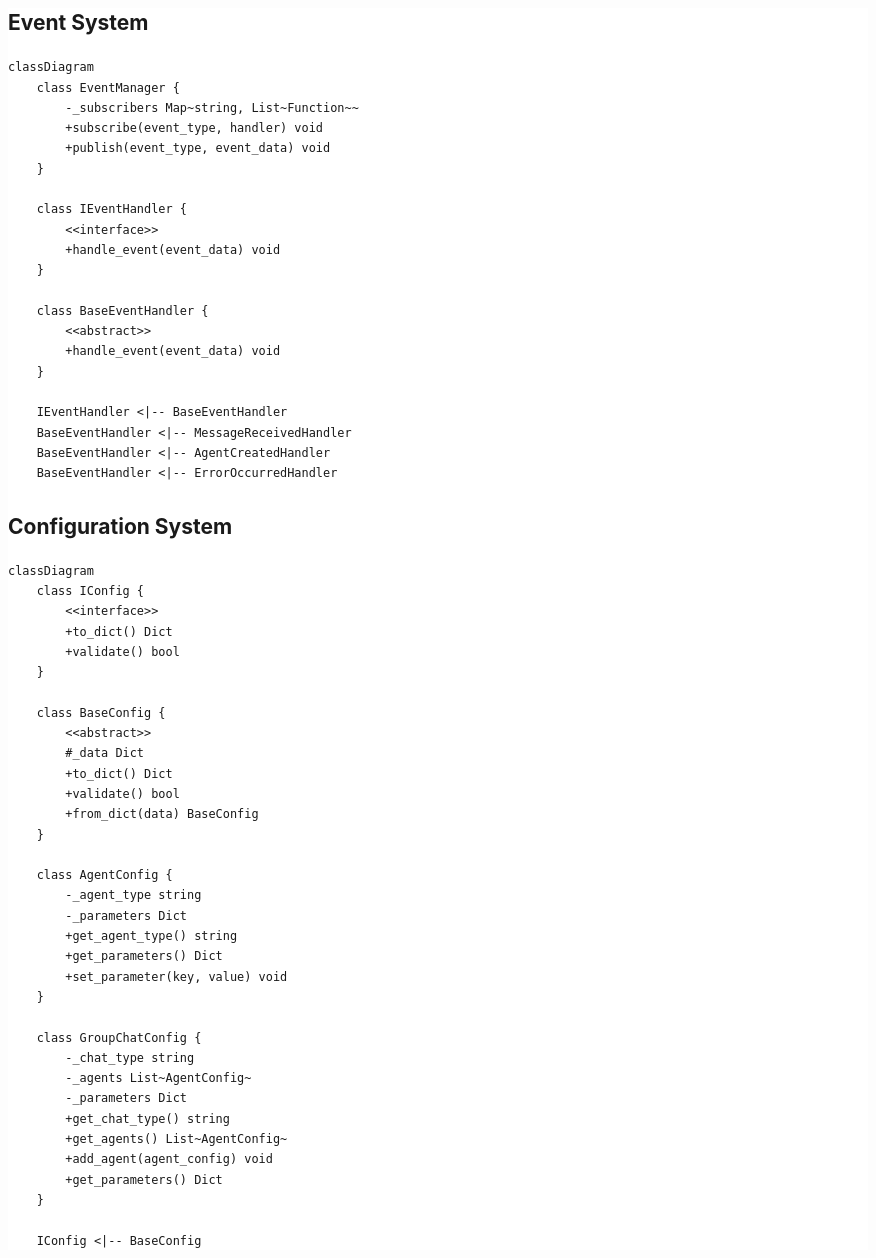 ## Event System

```mermaid
classDiagram
    class EventManager {
        -_subscribers Map~string, List~Function~~
        +subscribe(event_type, handler) void
        +publish(event_type, event_data) void
    }
    
    class IEventHandler {
        <<interface>>
        +handle_event(event_data) void
    }
    
    class BaseEventHandler {
        <<abstract>>
        +handle_event(event_data) void
    }
    
    IEventHandler <|-- BaseEventHandler
    BaseEventHandler <|-- MessageReceivedHandler
    BaseEventHandler <|-- AgentCreatedHandler
    BaseEventHandler <|-- ErrorOccurredHandler
```

## Configuration System

```mermaid
classDiagram
    class IConfig {
        <<interface>>
        +to_dict() Dict
        +validate() bool
    }
    
    class BaseConfig {
        <<abstract>>
        #_data Dict
        +to_dict() Dict
        +validate() bool
        +from_dict(data) BaseConfig
    }
    
    class AgentConfig {
        -_agent_type string
        -_parameters Dict
        +get_agent_type() string
        +get_parameters() Dict
        +set_parameter(key, value) void
    }
    
    class GroupChatConfig {
        -_chat_type string
        -_agents List~AgentConfig~
        -_parameters Dict
        +get_chat_type() string
        +get_agents() List~AgentConfig~
        +add_agent(agent_config) void
        +get_parameters() Dict
    }
    
    IConfig <|-- BaseConfig
```